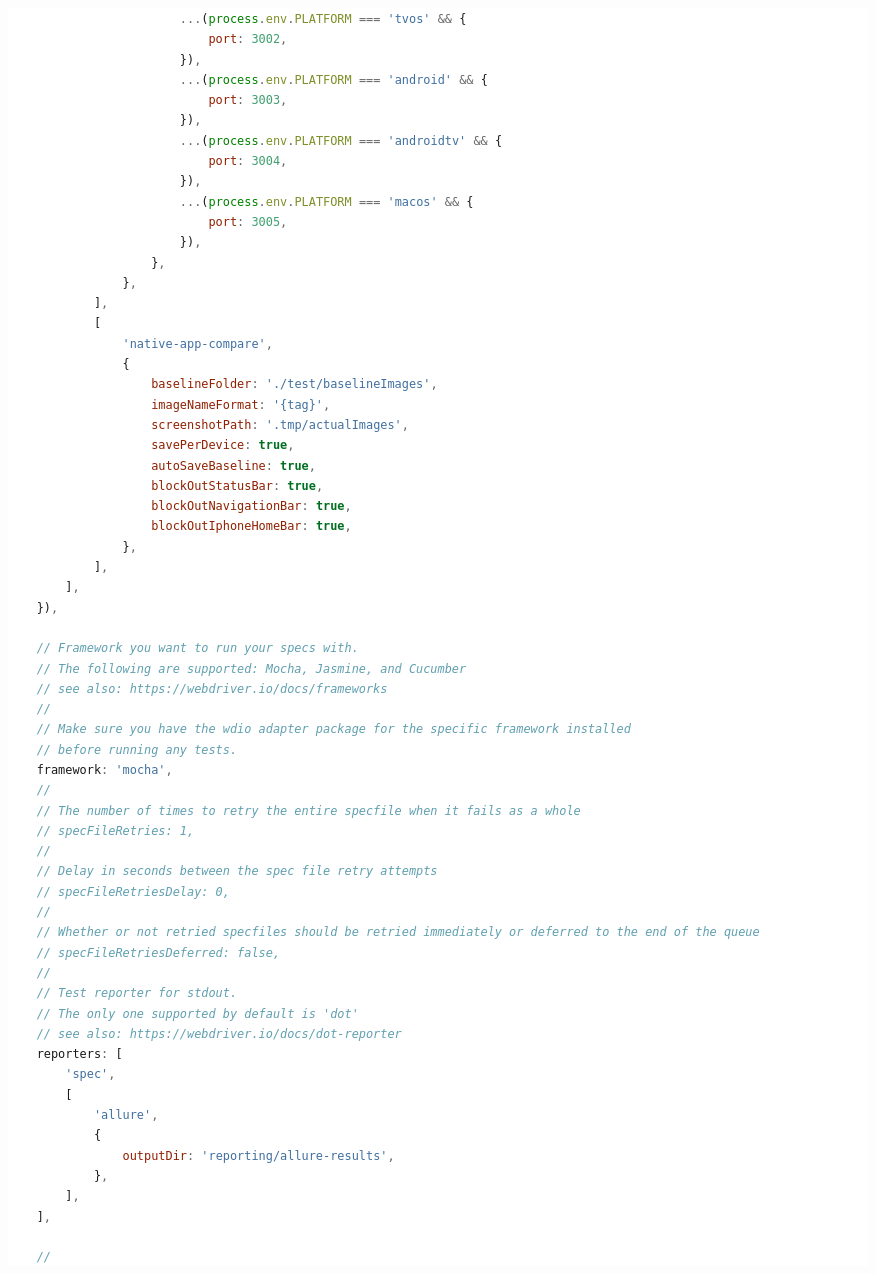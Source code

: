```javascript
                        ...(process.env.PLATFORM === 'tvos' && {
                            port: 3002,
                        }),
                        ...(process.env.PLATFORM === 'android' && {
                            port: 3003,
                        }),
                        ...(process.env.PLATFORM === 'androidtv' && {
                            port: 3004,
                        }),
                        ...(process.env.PLATFORM === 'macos' && {
                            port: 3005,
                        }),
                    },
                },
            ],
            [
                'native-app-compare',
                {
                    baselineFolder: './test/baselineImages',
                    imageNameFormat: '{tag}',
                    screenshotPath: '.tmp/actualImages',
                    savePerDevice: true,
                    autoSaveBaseline: true,
                    blockOutStatusBar: true,
                    blockOutNavigationBar: true,
                    blockOutIphoneHomeBar: true,
                },
            ],
        ],
    }),

    // Framework you want to run your specs with.
    // The following are supported: Mocha, Jasmine, and Cucumber
    // see also: https://webdriver.io/docs/frameworks
    //
    // Make sure you have the wdio adapter package for the specific framework installed
    // before running any tests.
    framework: 'mocha',
    //
    // The number of times to retry the entire specfile when it fails as a whole
    // specFileRetries: 1,
    //
    // Delay in seconds between the spec file retry attempts
    // specFileRetriesDelay: 0,
    //
    // Whether or not retried specfiles should be retried immediately or deferred to the end of the queue
    // specFileRetriesDeferred: false,
    //
    // Test reporter for stdout.
    // The only one supported by default is 'dot'
    // see also: https://webdriver.io/docs/dot-reporter
    reporters: [
        'spec',
        [
            'allure',
            {
                outputDir: 'reporting/allure-results',
            },
        ],
    ],

    //
```